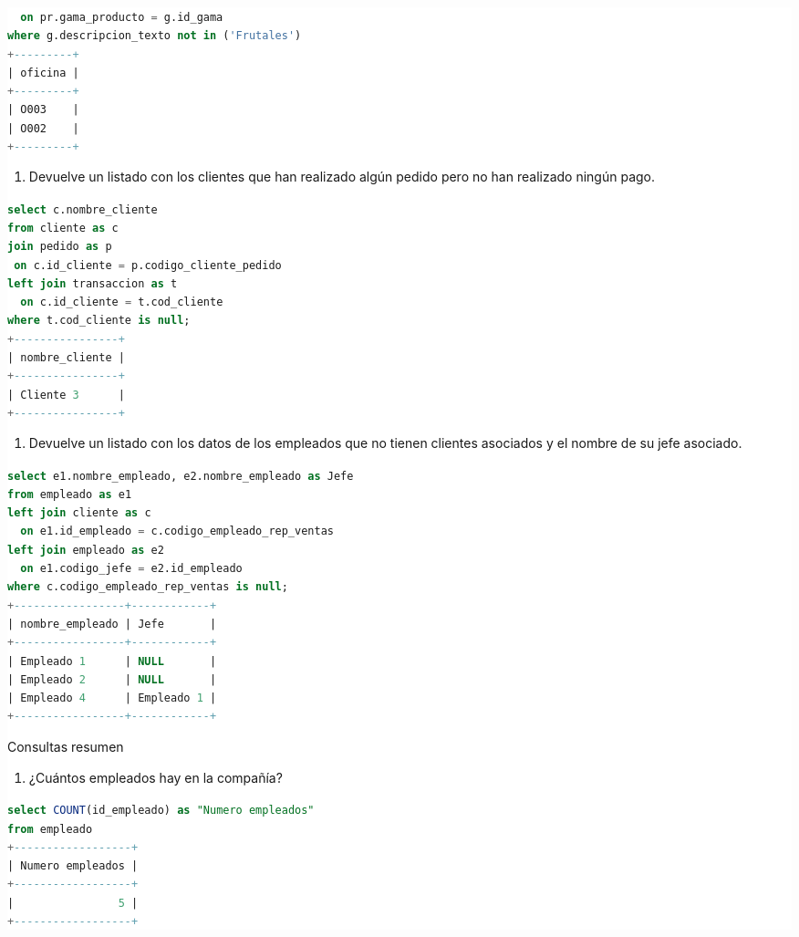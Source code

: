 ```sql
  on pr.gama_producto = g.id_gama
where g.descripcion_texto not in ('Frutales')
+---------+
| oficina |
+---------+
| O003    |
| O002    |
+---------+
```

1. Devuelve un listado con los clientes que han realizado algún pedido pero no
han realizado ningún pago.

```sql
select c.nombre_cliente
from cliente as c
join pedido as p
 on c.id_cliente = p.codigo_cliente_pedido
left join transaccion as t
  on c.id_cliente = t.cod_cliente
where t.cod_cliente is null;
+----------------+
| nombre_cliente |
+----------------+
| Cliente 3      |
+----------------+
```

1. Devuelve un listado con los datos de los empleados que no tienen clientes
asociados y el nombre de su jefe asociado.

```sql
select e1.nombre_empleado, e2.nombre_empleado as Jefe
from empleado as e1
left join cliente as c
  on e1.id_empleado = c.codigo_empleado_rep_ventas
left join empleado as e2
  on e1.codigo_jefe = e2.id_empleado
where c.codigo_empleado_rep_ventas is null;
+-----------------+------------+
| nombre_empleado | Jefe       |
+-----------------+------------+
| Empleado 1      | NULL       |
| Empleado 2      | NULL       |
| Empleado 4      | Empleado 1 |
+-----------------+------------+
```

Consultas resumen

1. ¿Cuántos empleados hay en la compañía?

```sql
select COUNT(id_empleado) as "Numero empleados"
from empleado 
+------------------+
| Numero empleados |
+------------------+
|                5 |
+------------------+

```
